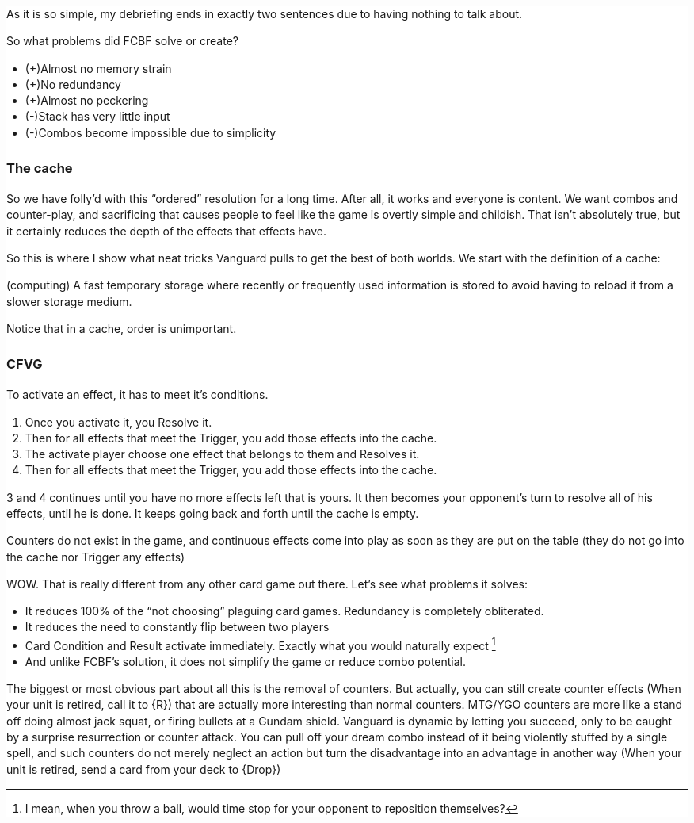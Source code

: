 As it is so simple, my debriefing ends in exactly two sentences due to having nothing to talk about.

So what problems did FCBF solve or create?

  *  (+)Almost no memory strain
  *  (+)No redundancy
  *  (+)Almost no peckering
  *  (-)Stack has very little input
  *  (-)Combos become impossible due to simplicity

### The cache

So we have folly’d with this “ordered” resolution for a long time. After all, it works and everyone is content. We want combos and counter-play, and sacrificing that causes people to feel like the game is overtly simple and childish. That isn’t absolutely true, but it certainly reduces the depth of the effects that effects have.

So this is where I show what neat tricks Vanguard pulls to get the best of both worlds. We start with the definition of a cache:

(computing) A fast temporary storage where recently or frequently used information is stored to avoid having to reload it from a slower storage medium.

Notice that in a cache, order is unimportant.

### CFVG

To activate an effect, it has to meet it’s conditions.

  1. Once you activate it, you Resolve it.
  2. Then for all effects that meet the Trigger, you add those effects into the cache.
  3. The activate player choose one effect that belongs to them and Resolves it.
  4. Then for all effects that meet the Trigger, you add those effects into the cache.

3 and 4 continues until you have no more effects left that is yours. It then becomes your opponent’s turn to resolve all of his effects, until he is done. It keeps going back and forth until the cache is empty.

Counters do not exist in the game, and continuous effects come into play as soon as they are put on the table (they do not go into the cache nor Trigger any effects)

WOW. That is really different from any other card game out there. Let’s see what problems it solves:

 *  It reduces 100% of the “not choosing” plaguing card games. Redundancy is completely obliterated.
 *  It reduces the need to constantly flip between two players
 *  Card Condition and Result activate immediately. Exactly what you would naturally expect [^7]
 *  And unlike FCBF’s solution, it does not simplify the game or reduce combo potential.

The biggest or most obvious part about all this is the removal of counters. But actually, you can still create counter effects (When your unit is retired, call it to {R}) that are actually more interesting than normal counters. MTG/YGO counters are more like a stand off doing almost jack squat, or firing bullets at a Gundam shield. Vanguard is dynamic by letting you succeed, only to be caught by a surprise resurrection or counter attack. You can pull off your dream combo instead of it being violently stuffed by a single spell, and such counters do not merely neglect an action but turn the disadvantage into an advantage in another way (When your unit is retired, send a card from your deck to {Drop})


[^1]: I wrote this before the Stride and Deletor mechanics. Oh forbid.
[^2]: The active player is the player who is performing his/her turn. 
[^3]: Wizards of the Coast, creators of Magic The Gathering. 
[^4]: Some may find the last point a positive since it gives you ‘more’ interaction, but in practice it’s very cumbersome and just plain messy. Luckily people have invented short-cuts to go through most of the talking but against a step-by-step AI… 
[^5]: SEGOC := [Simultaneous Effects Go On the Chain](http://yugioh.wikia.com/wiki/Simultaneous_Effects_Go_On_Chain)
[^6]: Percentage to be taken with a grain of salt. If I play a card you counter I counter and we resolve, YGO has to say it EXACTLY 4 times while mtg is AT LEAST 9 times. But the longer the chain, the more it compiles. 
[^7]: I mean, when you throw a ball, would time stop for your opponent to reposition themselves? 
[^8]: Which, if you think about it, is why [HEAL] were created. Bushiroad’s developers really did think of everything. 
[^9]: To be covered in a future article?